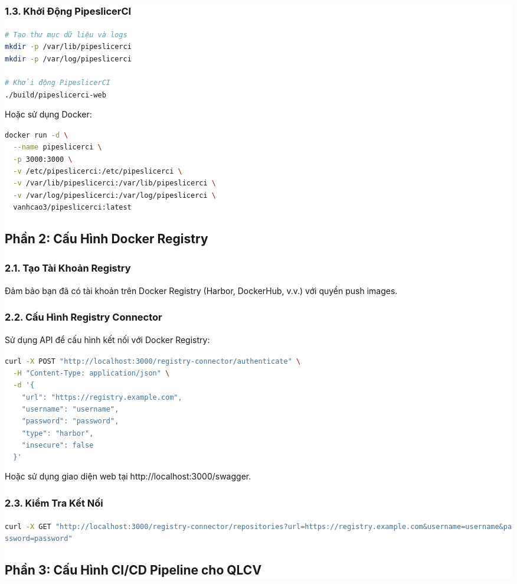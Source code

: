 ### 1.3. Khởi Động PipeslicerCI

```bash
# Tạo thư mục dữ liệu và logs
mkdir -p /var/lib/pipeslicerci
mkdir -p /var/log/pipeslicerci

# Khởi động PipeslicerCI
./build/pipeslicerci-web
```

Hoặc sử dụng Docker:

```bash
docker run -d \
  --name pipeslicerci \
  -p 3000:3000 \
  -v /etc/pipeslicerci:/etc/pipeslicerci \
  -v /var/lib/pipeslicerci:/var/lib/pipeslicerci \
  -v /var/log/pipeslicerci:/var/log/pipeslicerci \
  vanhcao3/pipeslicerci:latest
```

## Phần 2: Cấu Hình Docker Registry

### 2.1. Tạo Tài Khoản Registry

Đảm bảo bạn đã có tài khoản trên Docker Registry (Harbor, DockerHub, v.v.) với quyền push images.

### 2.2. Cấu Hình Registry Connector

Sử dụng API để cấu hình kết nối với Docker Registry:

```bash
curl -X POST "http://localhost:3000/registry-connector/authenticate" \
  -H "Content-Type: application/json" \
  -d '{
    "url": "https://registry.example.com",
    "username": "username",
    "password": "password",
    "type": "harbor",
    "insecure": false
  }'
```

Hoặc sử dụng giao diện web tại http://localhost:3000/swagger.

### 2.3. Kiểm Tra Kết Nối

```bash
curl -X GET "http://localhost:3000/registry-connector/repositories?url=https://registry.example.com&username=username&password=password"
```

## Phần 3: Cấu Hình CI/CD Pipeline cho QLCV
